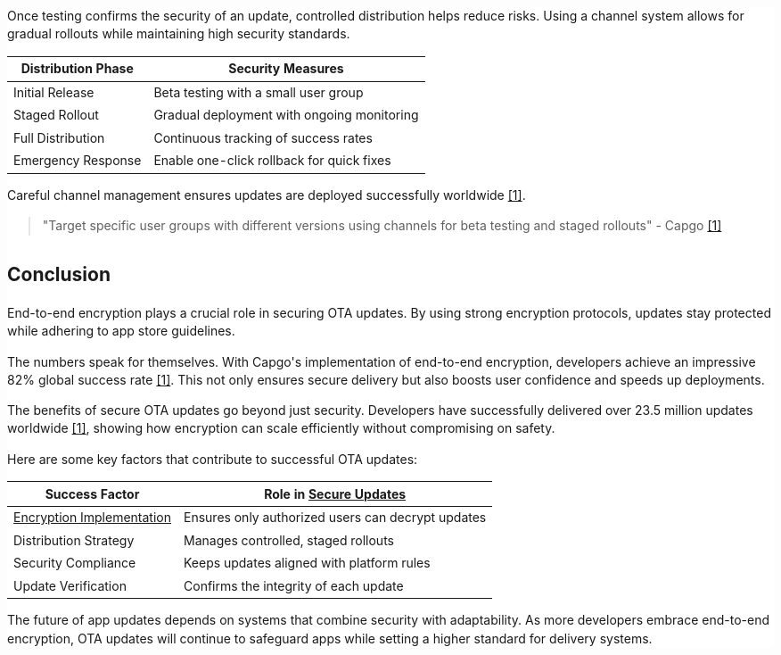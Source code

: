 Once testing confirms the security of an update, controlled distribution helps reduce risks. Using a channel system allows for gradual rollouts while maintaining high security standards.

| **Distribution Phase** | **Security Measures** |
| --- | --- |
| Initial Release | Beta testing with a small user group |
| Staged Rollout | Gradual deployment with ongoing monitoring |
| Full Distribution | Continuous tracking of success rates |
| Emergency Response | Enable one-click rollback for quick fixes |

Careful channel management ensures updates are deployed successfully worldwide [\[1\]](https://capgo.app/).

> "Target specific user groups with different versions using channels for beta testing and staged rollouts" - Capgo [\[1\]](https://capgo.app/)

## Conclusion

End-to-end encryption plays a crucial role in securing OTA updates. By using strong encryption protocols, updates stay protected while adhering to app store guidelines.

The numbers speak for themselves. With Capgo's implementation of end-to-end encryption, developers achieve an impressive 82% global success rate [\[1\]](https://capgo.app/). This not only ensures secure delivery but also boosts user confidence and speeds up deployments.

The benefits of secure OTA updates go beyond just security. Developers have successfully delivered over 23.5 million updates worldwide [\[1\]](https://capgo.app/), showing how encryption can scale efficiently without compromising on safety.

Here are some key factors that contribute to successful OTA updates:

| Success Factor | Role in [Secure Updates](https://capgo.app/docs/plugin/cloud-mode/hybrid-update/) |
| --- | --- |
| [Encryption Implementation](https://capgo.app/docs/cli/migrations/encryption/) | Ensures only authorized users can decrypt updates |
| Distribution Strategy | Manages controlled, staged rollouts |
| Security Compliance | Keeps updates aligned with platform rules |
| Update Verification | Confirms the integrity of each update |

The future of app updates depends on systems that combine security with adaptability. As more developers embrace end-to-end encryption, OTA updates will continue to safeguard apps while setting a higher standard for delivery systems.
